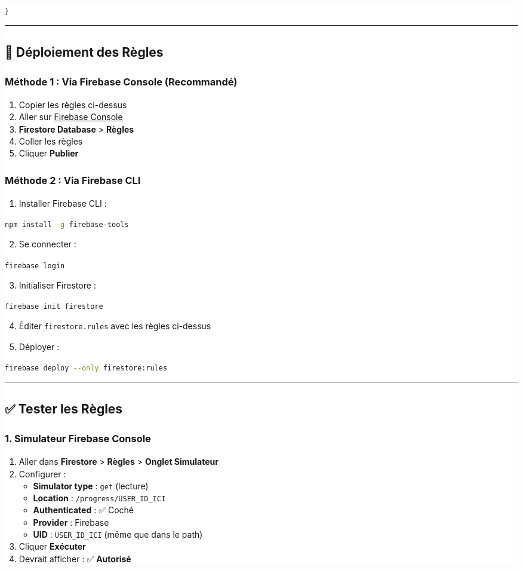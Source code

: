 ```javascript
}
```

---

## 🚀 Déploiement des Règles

### Méthode 1 : Via Firebase Console (Recommandé)

1. Copier les règles ci-dessus
2. Aller sur [Firebase Console](https://console.firebase.google.com/)
3. **Firestore Database** > **Règles**
4. Coller les règles
5. Cliquer **Publier**

### Méthode 2 : Via Firebase CLI

1. Installer Firebase CLI :
```bash
npm install -g firebase-tools
```

2. Se connecter :
```bash
firebase login
```

3. Initialiser Firestore :
```bash
firebase init firestore
```

4. Éditer `firestore.rules` avec les règles ci-dessus

5. Déployer :
```bash
firebase deploy --only firestore:rules
```

---

## ✅ Tester les Règles

### 1. Simulateur Firebase Console

1. Aller dans **Firestore** > **Règles** > **Onglet Simulateur**
2. Configurer :
   - **Simulator type** : `get` (lecture)
   - **Location** : `/progress/USER_ID_ICI`
   - **Authenticated** : ✅ Coché
   - **Provider** : Firebase
   - **UID** : `USER_ID_ICI` (même que dans le path)
3. Cliquer **Exécuter**
4. Devrait afficher : ✅ **Autorisé**
